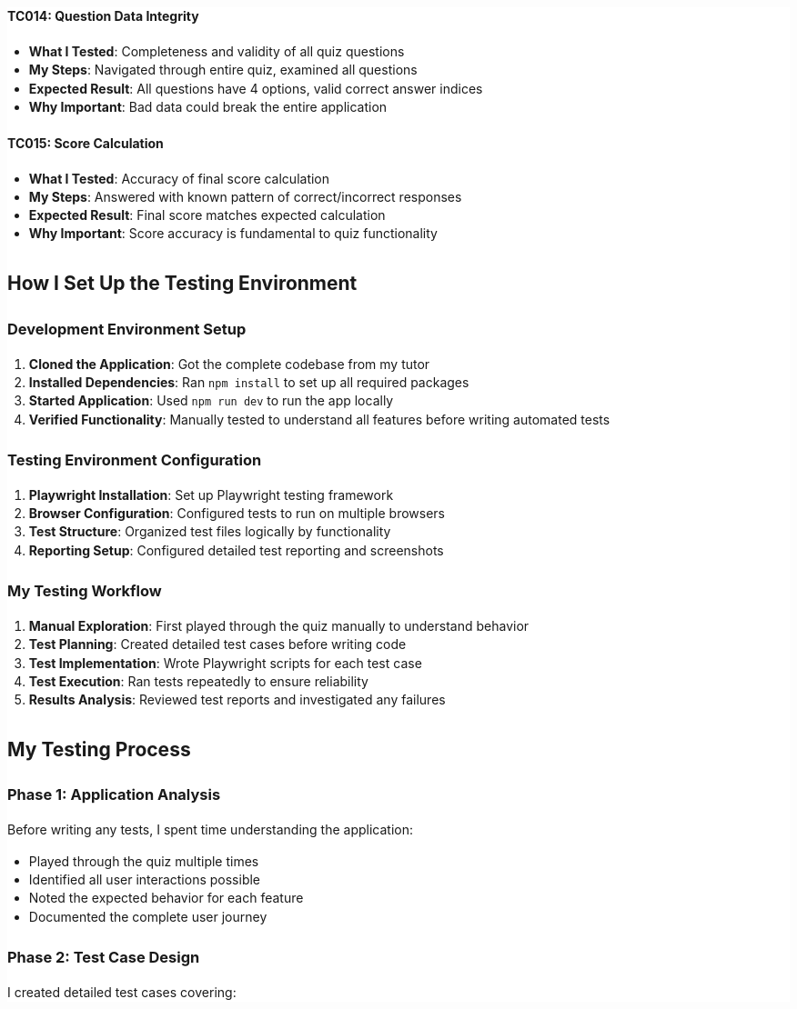 #### **TC014: Question Data Integrity**
- **What I Tested**: Completeness and validity of all quiz questions
- **My Steps**: Navigated through entire quiz, examined all questions
- **Expected Result**: All questions have 4 options, valid correct answer indices
- **Why Important**: Bad data could break the entire application

#### **TC015: Score Calculation**
- **What I Tested**: Accuracy of final score calculation
- **My Steps**: Answered with known pattern of correct/incorrect responses
- **Expected Result**: Final score matches expected calculation
- **Why Important**: Score accuracy is fundamental to quiz functionality

## How I Set Up the Testing Environment

### Development Environment Setup

1. **Cloned the Application**: Got the complete codebase from my tutor
2. **Installed Dependencies**: Ran `npm install` to set up all required packages
3. **Started Application**: Used `npm run dev` to run the app locally
4. **Verified Functionality**: Manually tested to understand all features before writing automated tests

### Testing Environment Configuration

1. **Playwright Installation**: Set up Playwright testing framework
2. **Browser Configuration**: Configured tests to run on multiple browsers
3. **Test Structure**: Organized test files logically by functionality
4. **Reporting Setup**: Configured detailed test reporting and screenshots

### My Testing Workflow

1. **Manual Exploration**: First played through the quiz manually to understand behavior
2. **Test Planning**: Created detailed test cases before writing code
3. **Test Implementation**: Wrote Playwright scripts for each test case
4. **Test Execution**: Ran tests repeatedly to ensure reliability
5. **Results Analysis**: Reviewed test reports and investigated any failures

## My Testing Process

### Phase 1: Application Analysis

Before writing any tests, I spent time understanding the application:

- Played through the quiz multiple times
- Identified all user interactions possible
- Noted the expected behavior for each feature
- Documented the complete user journey

### Phase 2: Test Case Design

I created detailed test cases covering:
